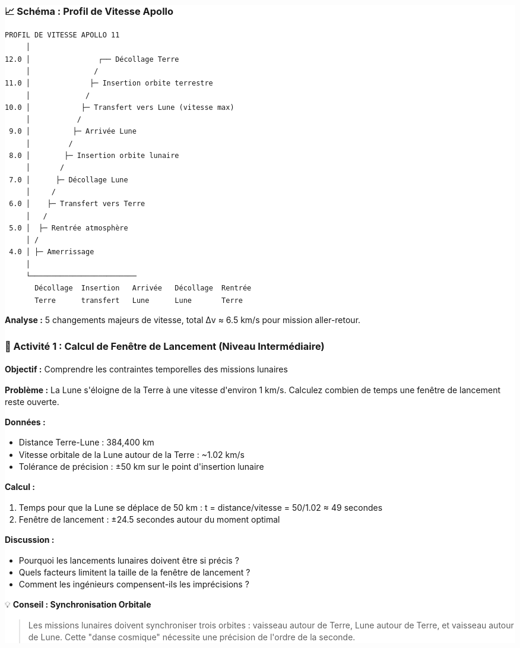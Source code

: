 ### 📈 Schéma : Profil de Vitesse Apollo

```
PROFIL DE VITESSE APOLLO 11
     │
12.0 │                ┌── Décollage Terre
     │               /
11.0 │              ├─ Insertion orbite terrestre
     │             /
10.0 │            ├─ Transfert vers Lune (vitesse max)
     │           /
 9.0 │          ├─ Arrivée Lune
     │         /
 8.0 │        ├─ Insertion orbite lunaire
     │       /
 7.0 │      ├─ Décollage Lune
     │     /
 6.0 │    ├─ Transfert vers Terre
     │   /
 5.0 │  ├─ Rentrée atmosphère
     │ /
 4.0 │ ├─ Amerrissage
     │
     └─────────────────────────
       Décollage  Insertion   Arrivée   Décollage  Rentrée
       Terre      transfert   Lune      Lune       Terre
```

**Analyse :** 5 changements majeurs de vitesse, total Δv ≈ 6.5 km/s pour mission aller-retour.

### 🧮 Activité 1 : Calcul de Fenêtre de Lancement (Niveau Intermédiaire)

**Objectif :** Comprendre les contraintes temporelles des missions lunaires

**Problème :** La Lune s'éloigne de la Terre à une vitesse d'environ 1 km/s. Calculez combien de temps une fenêtre de lancement reste ouverte.

**Données :**
- Distance Terre-Lune : 384,400 km
- Vitesse orbitale de la Lune autour de la Terre : ~1.02 km/s
- Tolérance de précision : ±50 km sur le point d'insertion lunaire

**Calcul :**
1. Temps pour que la Lune se déplace de 50 km : t = distance/vitesse = 50/1.02 ≈ 49 secondes
2. Fenêtre de lancement : ±24.5 secondes autour du moment optimal

**Discussion :**
- Pourquoi les lancements lunaires doivent être si précis ?
- Quels facteurs limitent la taille de la fenêtre de lancement ?
- Comment les ingénieurs compensent-ils les imprécisions ?

💡 **Conseil : Synchronisation Orbitale**
> Les missions lunaires doivent synchroniser trois orbites : vaisseau autour de Terre, Lune autour de Terre, et vaisseau autour de Lune. Cette "danse cosmique" nécessite une précision de l'ordre de la seconde.
